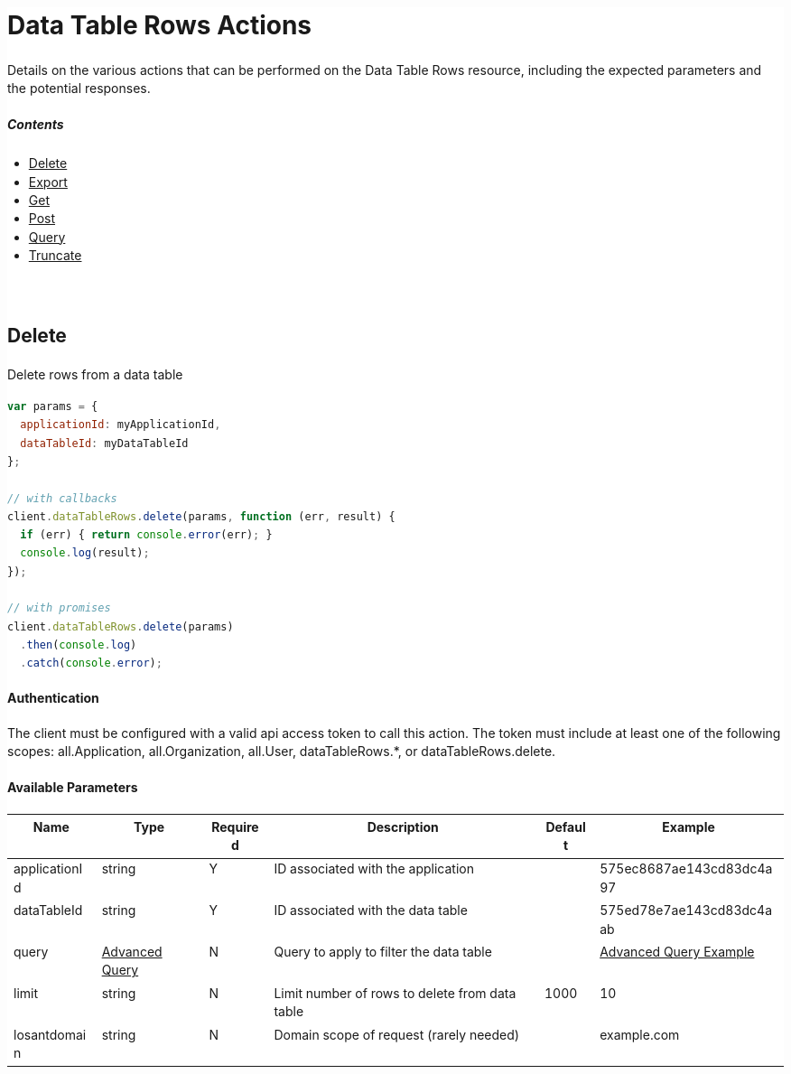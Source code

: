 # Data Table Rows Actions

Details on the various actions that can be performed on the
Data Table Rows resource, including the expected
parameters and the potential responses.

##### Contents

*   [Delete](#delete)
*   [Export](#export)
*   [Get](#get)
*   [Post](#post)
*   [Query](#query)
*   [Truncate](#truncate)

<br/>

## Delete

Delete rows from a data table

```javascript
var params = {
  applicationId: myApplicationId,
  dataTableId: myDataTableId
};

// with callbacks
client.dataTableRows.delete(params, function (err, result) {
  if (err) { return console.error(err); }
  console.log(result);
});

// with promises
client.dataTableRows.delete(params)
  .then(console.log)
  .catch(console.error);
```

#### Authentication
The client must be configured with a valid api access token to call this
action. The token must include at least one of the following scopes:
all.Application, all.Organization, all.User, dataTableRows.*, or dataTableRows.delete.

#### Available Parameters

| Name | Type | Required | Description | Default | Example |
| ---- | ---- | -------- | ----------- | ------- | ------- |
| applicationId | string | Y | ID associated with the application |  | 575ec8687ae143cd83dc4a97 |
| dataTableId | string | Y | ID associated with the data table |  | 575ed78e7ae143cd83dc4aab |
| query | [Advanced Query](../lib/schemas/advancedQuery.json) | N | Query to apply to filter the data table |  | [Advanced Query Example](_schemas.md#advanced-query-example) |
| limit | string | N | Limit number of rows to delete from data table | 1000 | 10 |
| losantdomain | string | N | Domain scope of request (rarely needed) |  | example.com |
